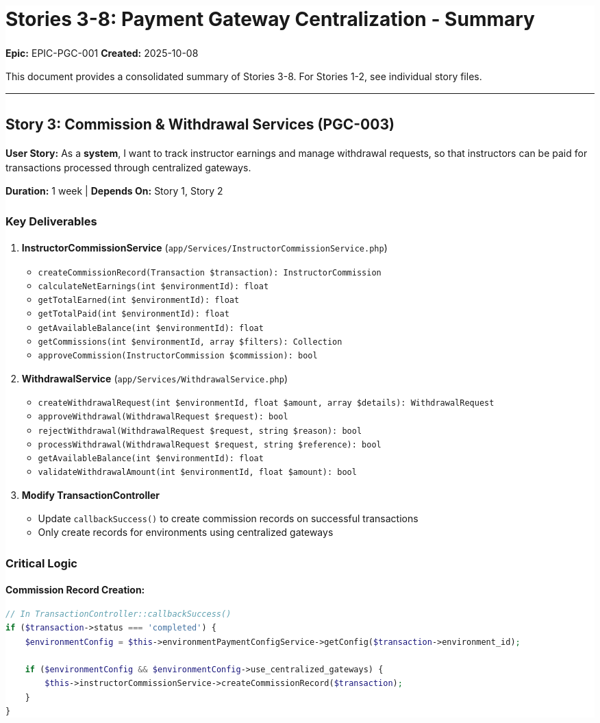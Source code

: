# Stories 3-8: Payment Gateway Centralization - Summary

**Epic:** EPIC-PGC-001
**Created:** 2025-10-08

This document provides a consolidated summary of Stories 3-8. For Stories 1-2, see individual story files.

---

## Story 3: Commission & Withdrawal Services (PGC-003)

**User Story:** As a **system**, I want to track instructor earnings and manage withdrawal requests, so that instructors can be paid for transactions processed through centralized gateways.

**Duration:** 1 week | **Depends On:** Story 1, Story 2

### Key Deliverables
1. **InstructorCommissionService** (`app/Services/InstructorCommissionService.php`)
   - `createCommissionRecord(Transaction $transaction): InstructorCommission`
   - `calculateNetEarnings(int $environmentId): float`
   - `getTotalEarned(int $environmentId): float`
   - `getTotalPaid(int $environmentId): float`
   - `getAvailableBalance(int $environmentId): float`
   - `getCommissions(int $environmentId, array $filters): Collection`
   - `approveCommission(InstructorCommission $commission): bool`

2. **WithdrawalService** (`app/Services/WithdrawalService.php`)
   - `createWithdrawalRequest(int $environmentId, float $amount, array $details): WithdrawalRequest`
   - `approveWithdrawal(WithdrawalRequest $request): bool`
   - `rejectWithdrawal(WithdrawalRequest $request, string $reason): bool`
   - `processWithdrawal(WithdrawalRequest $request, string $reference): bool`
   - `getAvailableBalance(int $environmentId): float`
   - `validateWithdrawalAmount(int $environmentId, float $amount): bool`

3. **Modify TransactionController**
   - Update `callbackSuccess()` to create commission records on successful transactions
   - Only create records for environments using centralized gateways

### Critical Logic

**Commission Record Creation:**
```php
// In TransactionController::callbackSuccess()
if ($transaction->status === 'completed') {
    $environmentConfig = $this->environmentPaymentConfigService->getConfig($transaction->environment_id);

    if ($environmentConfig && $environmentConfig->use_centralized_gateways) {
        $this->instructorCommissionService->createCommissionRecord($transaction);
    }
}
```
